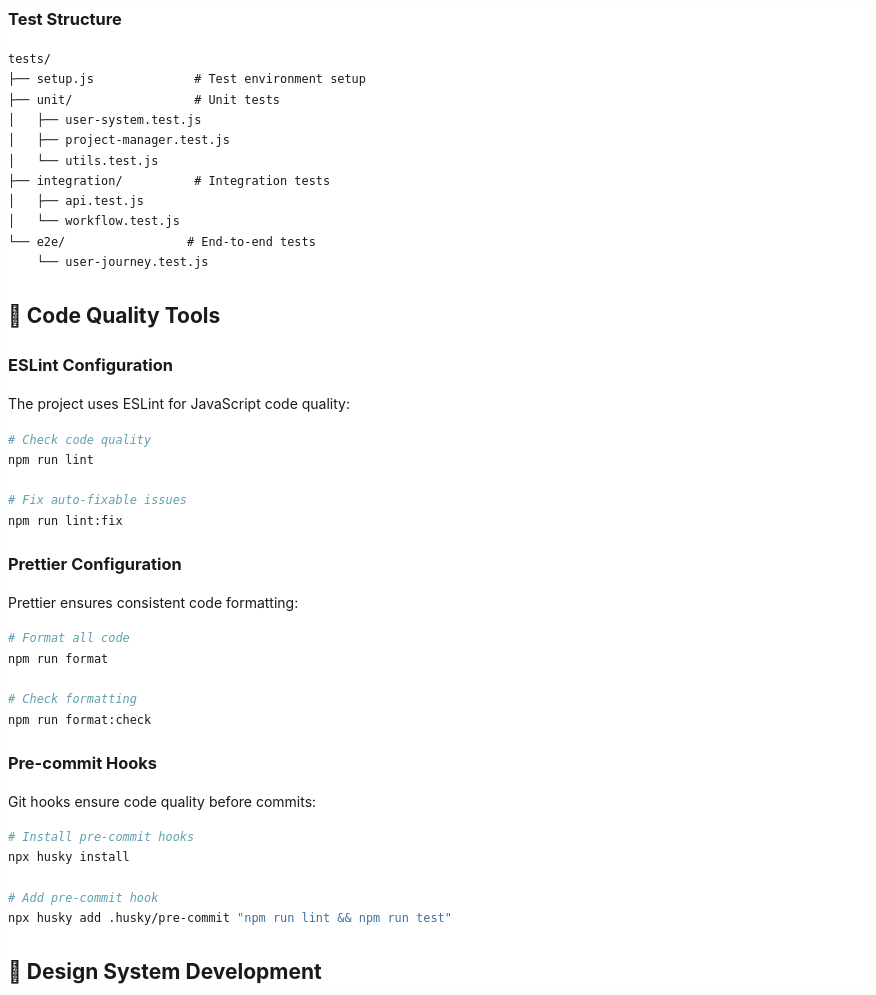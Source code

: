 ### **Test Structure**
```
tests/
├── setup.js              # Test environment setup
├── unit/                 # Unit tests
│   ├── user-system.test.js
│   ├── project-manager.test.js
│   └── utils.test.js
├── integration/          # Integration tests
│   ├── api.test.js
│   └── workflow.test.js
└── e2e/                 # End-to-end tests
    └── user-journey.test.js
```

## 📝 **Code Quality Tools**

### **ESLint Configuration**
The project uses ESLint for JavaScript code quality:

```bash
# Check code quality
npm run lint

# Fix auto-fixable issues
npm run lint:fix
```

### **Prettier Configuration**
Prettier ensures consistent code formatting:

```bash
# Format all code
npm run format

# Check formatting
npm run format:check
```

### **Pre-commit Hooks**
Git hooks ensure code quality before commits:

```bash
# Install pre-commit hooks
npx husky install

# Add pre-commit hook
npx husky add .husky/pre-commit "npm run lint && npm run test"
```

## 🎨 **Design System Development**
